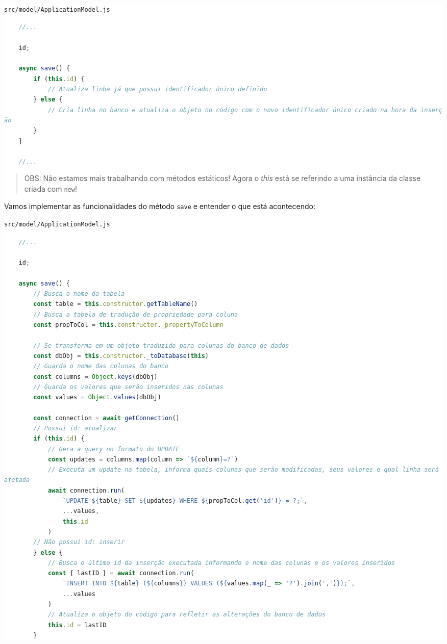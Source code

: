 `src/model/ApplicationModel.js`
```js
    //...

    id;

    async save() {
        if (this.id) {
            // Atualiza linha já que possui identificador único definido
        } else {
            // Cria linha no banco e atualiza o objeto no código com o novo identificador único criado na hora da inserção
        }
    }

    //...
```

> OBS: Não estamos mais trabalhando com métodos estáticos! Agora o *this* está se referindo a uma instância da classe criada com `new`!

Vamos implementar as funcionalidades do método `save` e entender o que está acontecendo:

`src/model/ApplicationModel.js`
```js
    //...

    id;

    async save() {
        // Busca o nome da tabela
        const table = this.constructor.getTableName()
        // Busca a tabela de tradução de propriedade para coluna
        const propToCol = this.constructor._propertyToColumn

        // Se transforma em um objeto traduzido para colunas do banco de dados
        const dbObj = this.constructor._toDatabase(this)
        // Guarda o nome das colunas do banco
        const columns = Object.keys(dbObj)
        // Guarda os valores que serão inseridos nas colunas
        const values = Object.values(dbObj)

        const connection = await getConnection()
        // Possui id: atualizar
        if (this.id) {
            // Gera a query no formato do UPDATE
            const updates = columns.map(column => `${column}=?`)
            // Executa um update na tabela, informa quais colunas que serão modificadas, seus valores e qual linha será afetada
            await connection.run(
                `UPDATE ${table} SET ${updates} WHERE ${propToCol.get('id')} = ?;`,
                ...values,
                this.id
            )
        // Não possui id: inserir
        } else {
            // Busca o último id da inserção executada informando o nome das colunas e os valores inseridos
            const { lastID } = await connection.run(
                `INSERT INTO ${table} (${columns}) VALUES (${values.map(_ => '?').join(',')});`,
                ...values
            )
            // Atualiza o objeto do código para refletir as alterações do banco de dados
            this.id = lastID
        }
```